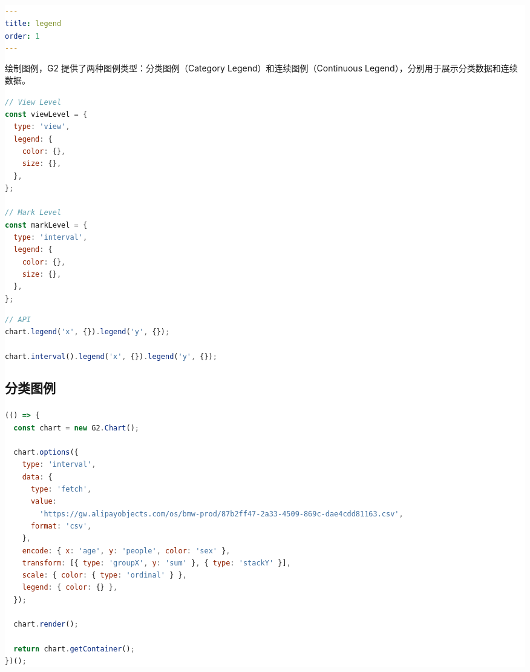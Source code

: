 ```yaml
---
title: legend
order: 1
---
```


绘制图例，G2 提供了两种图例类型：分类图例（Category Legend）和连续图例（Continuous Legend），分别用于展示分类数据和连续数据。

```js
// View Level
const viewLevel = {
  type: 'view',
  legend: {
    color: {},
    size: {},
  },
};

// Mark Level
const markLevel = {
  type: 'interval',
  legend: {
    color: {},
    size: {},
  },
};
```

```js
// API
chart.legend('x', {}).legend('y', {});

chart.interval().legend('x', {}).legend('y', {});
```

## 分类图例

```js | ob
(() => {
  const chart = new G2.Chart();

  chart.options({
    type: 'interval',
    data: {
      type: 'fetch',
      value:
        'https://gw.alipayobjects.com/os/bmw-prod/87b2ff47-2a33-4509-869c-dae4cdd81163.csv',
      format: 'csv',
    },
    encode: { x: 'age', y: 'people', color: 'sex' },
    transform: [{ type: 'groupX', y: 'sum' }, { type: 'stackY' }],
    scale: { color: { type: 'ordinal' } },
    legend: { color: {} },
  });

  chart.render();

  return chart.getContainer();
})();
```
